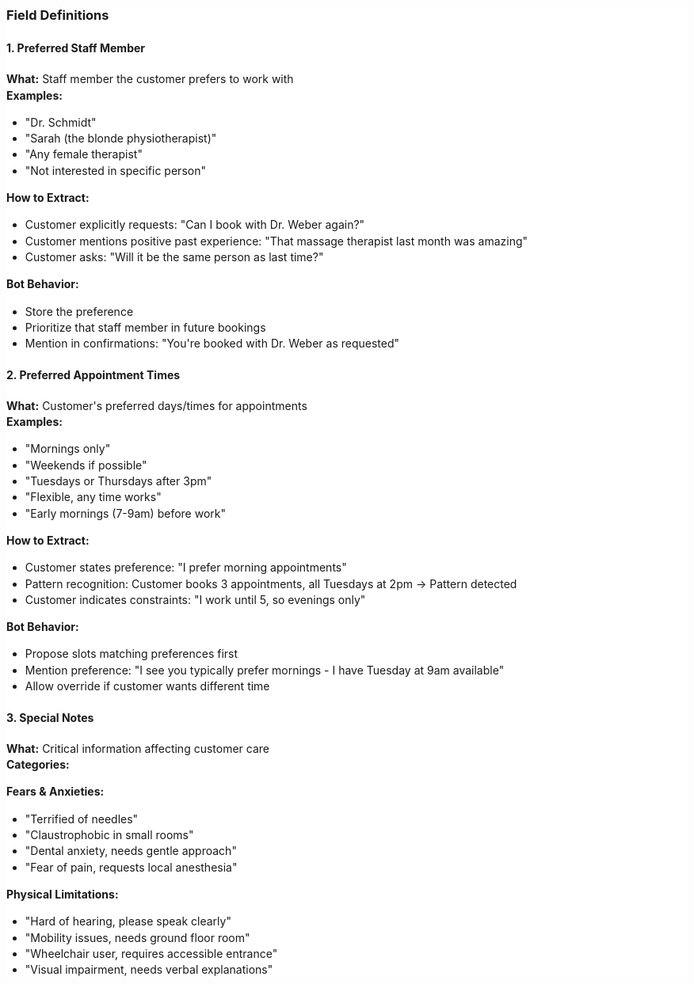 ### Field Definitions

#### 1. Preferred Staff Member
**What:** Staff member the customer prefers to work with  
**Examples:**
- "Dr. Schmidt"
- "Sarah (the blonde physiotherapist)"
- "Any female therapist"
- "Not interested in specific person"

**How to Extract:**
- Customer explicitly requests: "Can I book with Dr. Weber again?"
- Customer mentions positive past experience: "That massage therapist last month was amazing"
- Customer asks: "Will it be the same person as last time?"

**Bot Behavior:**
- Store the preference
- Prioritize that staff member in future bookings
- Mention in confirmations: "You're booked with Dr. Weber as requested"

#### 2. Preferred Appointment Times
**What:** Customer's preferred days/times for appointments  
**Examples:**
- "Mornings only"
- "Weekends if possible"
- "Tuesdays or Thursdays after 3pm"
- "Flexible, any time works"
- "Early mornings (7-9am) before work"

**How to Extract:**
- Customer states preference: "I prefer morning appointments"
- Pattern recognition: Customer books 3 appointments, all Tuesdays at 2pm → Pattern detected
- Customer indicates constraints: "I work until 5, so evenings only"

**Bot Behavior:**
- Propose slots matching preferences first
- Mention preference: "I see you typically prefer mornings - I have Tuesday at 9am available"
- Allow override if customer wants different time

#### 3. Special Notes
**What:** Critical information affecting customer care  
**Categories:**

**Fears & Anxieties:**
- "Terrified of needles"
- "Claustrophobic in small rooms"
- "Dental anxiety, needs gentle approach"
- "Fear of pain, requests local anesthesia"

**Physical Limitations:**
- "Hard of hearing, please speak clearly"
- "Mobility issues, needs ground floor room"
- "Wheelchair user, requires accessible entrance"
- "Visual impairment, needs verbal explanations"
